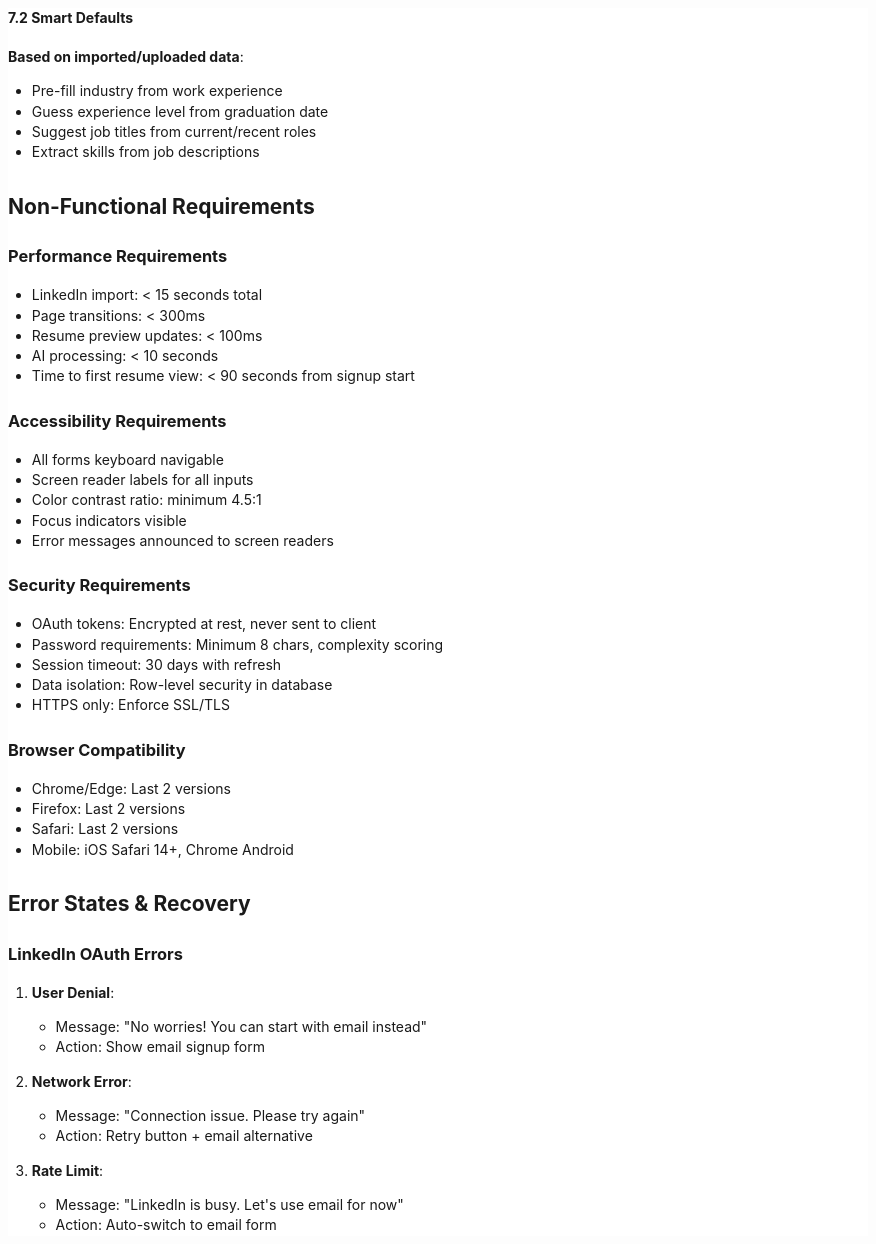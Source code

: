 #### 7.2 Smart Defaults
**Based on imported/uploaded data**:
- Pre-fill industry from work experience
- Guess experience level from graduation date
- Suggest job titles from current/recent roles
- Extract skills from job descriptions

## Non-Functional Requirements

### Performance Requirements
- LinkedIn import: < 15 seconds total
- Page transitions: < 300ms
- Resume preview updates: < 100ms
- AI processing: < 10 seconds
- Time to first resume view: < 90 seconds from signup start

### Accessibility Requirements
- All forms keyboard navigable
- Screen reader labels for all inputs
- Color contrast ratio: minimum 4.5:1
- Focus indicators visible
- Error messages announced to screen readers

### Security Requirements
- OAuth tokens: Encrypted at rest, never sent to client
- Password requirements: Minimum 8 chars, complexity scoring
- Session timeout: 30 days with refresh
- Data isolation: Row-level security in database
- HTTPS only: Enforce SSL/TLS

### Browser Compatibility
- Chrome/Edge: Last 2 versions
- Firefox: Last 2 versions
- Safari: Last 2 versions
- Mobile: iOS Safari 14+, Chrome Android

## Error States & Recovery

### LinkedIn OAuth Errors
1. **User Denial**: 
   - Message: "No worries! You can start with email instead"
   - Action: Show email signup form
   
2. **Network Error**:
   - Message: "Connection issue. Please try again"
   - Action: Retry button + email alternative

3. **Rate Limit**:
   - Message: "LinkedIn is busy. Let's use email for now"
   - Action: Auto-switch to email form
